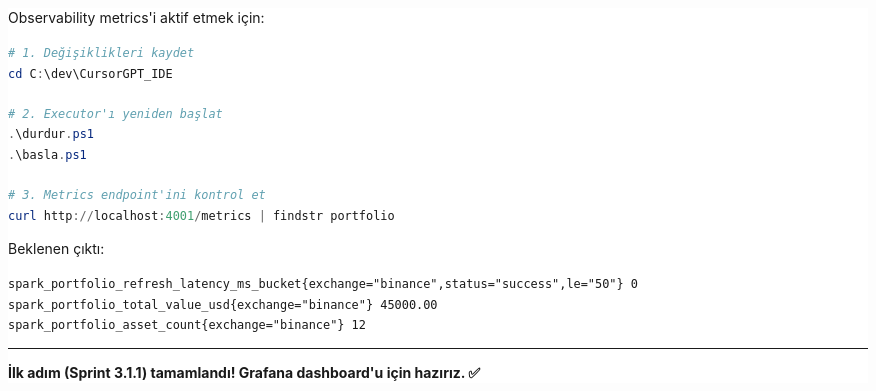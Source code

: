 Observability metrics'i aktif etmek için:

```powershell
# 1. Değişiklikleri kaydet
cd C:\dev\CursorGPT_IDE

# 2. Executor'ı yeniden başlat
.\durdur.ps1
.\basla.ps1

# 3. Metrics endpoint'ini kontrol et
curl http://localhost:4001/metrics | findstr portfolio
```

Beklenen çıktı:
```
spark_portfolio_refresh_latency_ms_bucket{exchange="binance",status="success",le="50"} 0
spark_portfolio_total_value_usd{exchange="binance"} 45000.00
spark_portfolio_asset_count{exchange="binance"} 12
```

---

**İlk adım (Sprint 3.1.1) tamamlandı! Grafana dashboard'u için hazırız. ✅**

